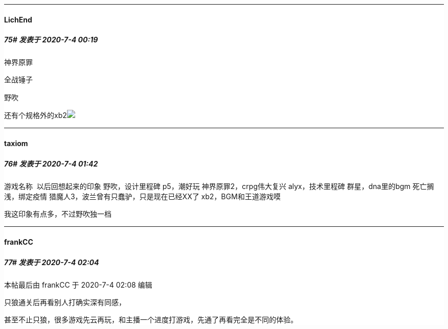 




-----

####  LichEnd  
##### 75#       发表于 2020-7-4 00:19




神界原罪

全战锤子

野吹


还有个规格外的xb2<img src="https://static.saraba1st.com/image/smiley/face2017/037.png" referrerpolicy="no-referrer">







-----

####  taxiom  
##### 76#       发表于 2020-7-4 01:42




游戏名称  以后回想起来的印象
野吹，设计里程碑
p5，潮好玩
神界原罪2，crpg伟大复兴
alyx，技术里程碑
群星，dna里的bgm
死亡搁浅，绑定疫情
猎魔人3，波兰曾有只蠢驴，只是现在已经XX了
xb2，BGM和王道游戏嗼

我这印象有点多，不过野吹独一档







-----

####  frankCC  
##### 77#       发表于 2020-7-4 02:04



 本帖最后由 frankCC 于 2020-7-4 02:08 编辑 

只狼通关后再看别人打确实深有同感，

甚至不止只狼，很多游戏先云再玩，和主播一个进度打游戏，先通了再看完全是不同的体验。
